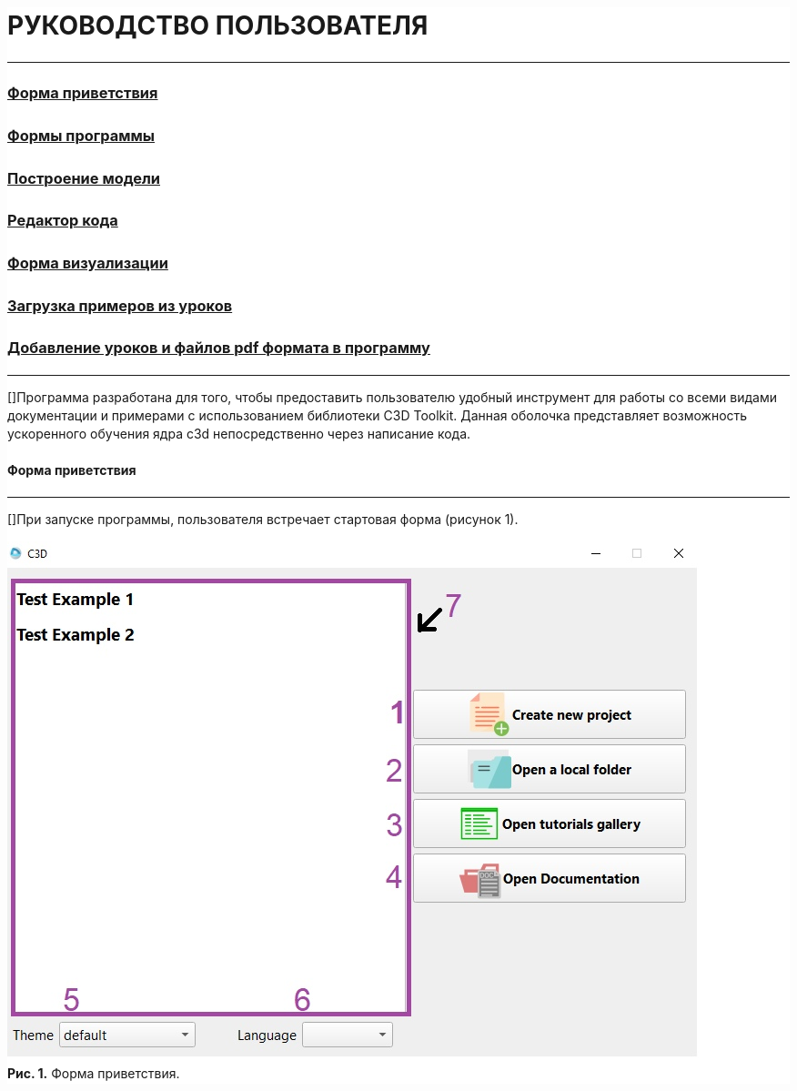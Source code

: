 РУКОВОДСТВО ПОЛЬЗОВАТЕЛЯ
======================
-------------------------------------------
### [Форма приветствия](#title_1)
### [Формы программы](#title_2)
### [Построение модели](#title_3)
### [Редактор кода](#title_4)
### [Форма визуализации](#title_5)
### [Загрузка примеров из уроков](#title_6)
### [Добавление уроков и файлов pdf формата в программу](#title_7)
-------------------------------------------

[]Программа разработана для того, чтобы предоставить пользователю удобный инструмент для работы со всеми видами документации и примерами с использованием библиотеки C3D Toolkit. Данная оболочка представляет возможность ускоренного обучения ядра c3d непосредственно через написание кода.  

#### <a name="title_1"> []()Форма приветствия </a>
-----------------------
[]При запуске программы, пользователя встречает стартовая форма (рисунок 1).  

![](res/start_form.jpg)  
**Рис. 1.** Форма приветствия.
